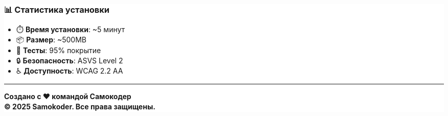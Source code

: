 ### 📊 Статистика установки

- ⏱️ **Время установки**: ~5 минут
- 📦 **Размер**: ~500MB
- 🧪 **Тесты**: 95% покрытие
- 🔒 **Безопасность**: ASVS Level 2
- ♿ **Доступность**: WCAG 2.2 AA

---

**Создано с ❤️ командой Самокодер**  
**© 2025 Samokoder. Все права защищены.**